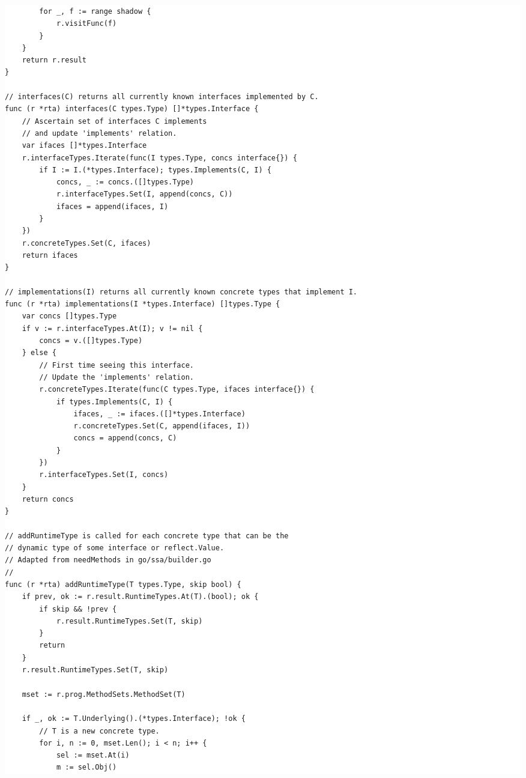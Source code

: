 ```
		for _, f := range shadow {
			r.visitFunc(f)
		}
	}
	return r.result
}

// interfaces(C) returns all currently known interfaces implemented by C.
func (r *rta) interfaces(C types.Type) []*types.Interface {
	// Ascertain set of interfaces C implements
	// and update 'implements' relation.
	var ifaces []*types.Interface
	r.interfaceTypes.Iterate(func(I types.Type, concs interface{}) {
		if I := I.(*types.Interface); types.Implements(C, I) {
			concs, _ := concs.([]types.Type)
			r.interfaceTypes.Set(I, append(concs, C))
			ifaces = append(ifaces, I)
		}
	})
	r.concreteTypes.Set(C, ifaces)
	return ifaces
}

// implementations(I) returns all currently known concrete types that implement I.
func (r *rta) implementations(I *types.Interface) []types.Type {
	var concs []types.Type
	if v := r.interfaceTypes.At(I); v != nil {
		concs = v.([]types.Type)
	} else {
		// First time seeing this interface.
		// Update the 'implements' relation.
		r.concreteTypes.Iterate(func(C types.Type, ifaces interface{}) {
			if types.Implements(C, I) {
				ifaces, _ := ifaces.([]*types.Interface)
				r.concreteTypes.Set(C, append(ifaces, I))
				concs = append(concs, C)
			}
		})
		r.interfaceTypes.Set(I, concs)
	}
	return concs
}

// addRuntimeType is called for each concrete type that can be the
// dynamic type of some interface or reflect.Value.
// Adapted from needMethods in go/ssa/builder.go
//
func (r *rta) addRuntimeType(T types.Type, skip bool) {
	if prev, ok := r.result.RuntimeTypes.At(T).(bool); ok {
		if skip && !prev {
			r.result.RuntimeTypes.Set(T, skip)
		}
		return
	}
	r.result.RuntimeTypes.Set(T, skip)

	mset := r.prog.MethodSets.MethodSet(T)

	if _, ok := T.Underlying().(*types.Interface); !ok {
		// T is a new concrete type.
		for i, n := 0, mset.Len(); i < n; i++ {
			sel := mset.At(i)
			m := sel.Obj()
```